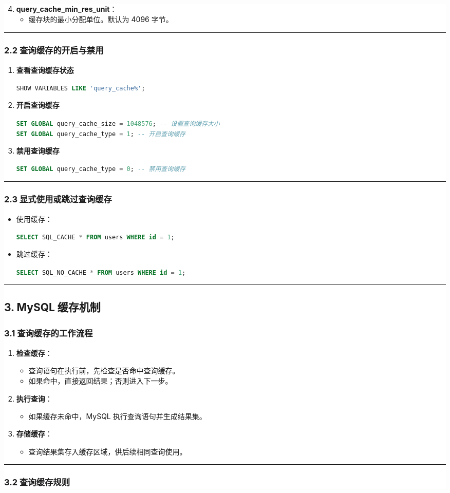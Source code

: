 4. **query_cache_min_res_unit**：
    - 缓存块的最小分配单位。默认为 4096 字节。

---

### **2.2 查询缓存的开启与禁用**

1. **查看查询缓存状态**
   ```sql
   SHOW VARIABLES LIKE 'query_cache%';
   ```

2. **开启查询缓存**
   ```sql
   SET GLOBAL query_cache_size = 1048576; -- 设置查询缓存大小
   SET GLOBAL query_cache_type = 1; -- 开启查询缓存
   ```

3. **禁用查询缓存**
   ```sql
   SET GLOBAL query_cache_type = 0; -- 禁用查询缓存
   ```

---

### **2.3 显式使用或跳过查询缓存**

- 使用缓存：
  ```sql
  SELECT SQL_CACHE * FROM users WHERE id = 1;
  ```

- 跳过缓存：
  ```sql
  SELECT SQL_NO_CACHE * FROM users WHERE id = 1;
  ```

---

## **3. MySQL 缓存机制**

### **3.1 查询缓存的工作流程**

1. **检查缓存**：
    - 查询语句在执行前，先检查是否命中查询缓存。
    - 如果命中，直接返回结果；否则进入下一步。

2. **执行查询**：
    - 如果缓存未命中，MySQL 执行查询语句并生成结果集。

3. **存储缓存**：
    - 查询结果集存入缓存区域，供后续相同查询使用。

---

### **3.2 查询缓存规则**
